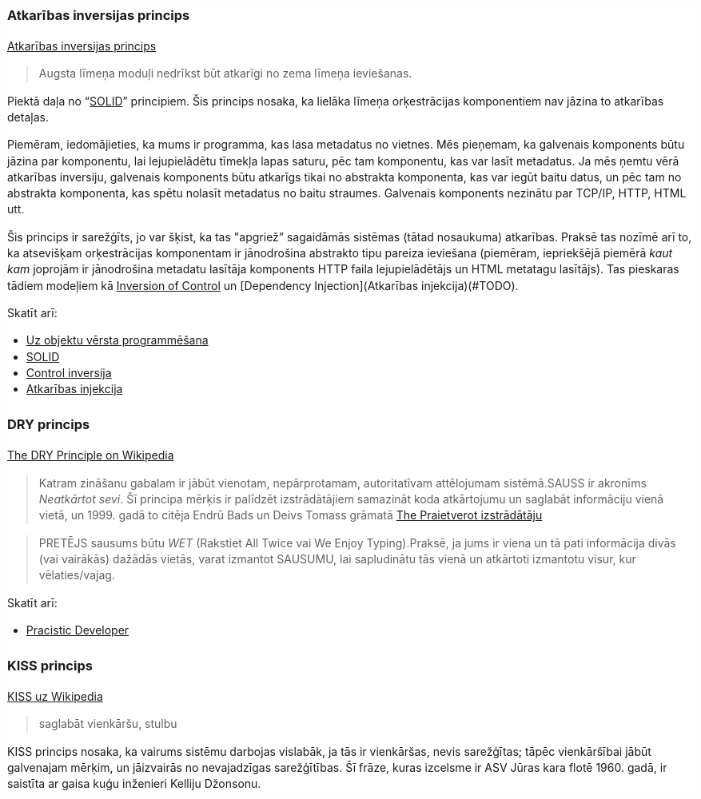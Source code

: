 ### Atkarības inversijas princips

[Atkarības inversijas princips](https://en.wikipedia.org/wiki/Dependency_inversion_principle)

> Augsta līmeņa moduļi nedrīkst būt atkarīgi no zema līmeņa ieviešanas.

Piektā daļa no “[SOLID](#solid)” principiem. Šis princips nosaka, ka lielāka līmeņa orķestrācijas komponentiem nav jāzina to atkarības detaļas.

Piemēram, iedomājieties, ka mums ir programma, kas lasa metadatus no vietnes. Mēs pieņemam, ka galvenais komponents būtu jāzina par komponentu, lai lejupielādētu tīmekļa lapas saturu, pēc tam komponentu, kas var lasīt metadatus. Ja mēs ņemtu vērā atkarības inversiju, galvenais komponents būtu atkarīgs tikai no abstrakta komponenta, kas var iegūt baitu datus, un pēc tam no abstrakta komponenta, kas spētu nolasīt metadatus no baitu straumes. Galvenais komponents nezinātu par TCP/IP, HTTP, HTML utt.

Šis princips ir sarežģīts, jo var šķist, ka tas "apgriež” sagaidāmās sistēmas (tātad nosaukuma) atkarības. Praksē tas nozīmē arī to, ka atsevišķam orķestrācijas komponentam ir jānodrošina abstrakto tipu pareiza ieviešana (piemēram, iepriekšējā piemērā _kaut kam_ joprojām ir jānodrošina metadatu lasītāja komponents HTTP faila lejupielādētājs un HTML metatagu lasītājs). Tas pieskaras tādiem modeļiem kā [Inversion of Control](#TODO) un [Dependency Injection](Atkarības injekcija)(#TODO).

Skatīt arī:

- [Uz objektu vērsta programmēšana](#TODO)
- [SOLID](#solid)
- [Control inversija](#TODO)
- [Atkarības injekcija](#TODO)

### DRY princips

[The DRY Principle on Wikipedia](https://en.wikipedia.org/wiki/Don%27t_repeat_yourself)

> Katram zināšanu gabalam ir jābūt vienotam, nepārprotamam, autoritatīvam attēlojumam sistēmā.SAUSS ir akronīms _Neatkārtot sevi_. Šī principa mērķis ir palīdzēt izstrādātājiem samazināt koda atkārtojumu un saglabāt informāciju vienā vietā, un 1999. gadā to citēja Endrū Bads un Deivs Tomass grāmatā [The Praietverot izstrādātāju](https://en.wikipedia.org/wiki/The_Pragmatic_Programmer)

> PRETĒJS sausums būtu _WET_ (Rakstiet All Twice vai We Enjoy Typing).Praksē, ja jums ir viena un tā pati informācija divās (vai vairākās) dažādās vietās, varat izmantot SAUSUMU, lai sapludinātu tās vienā un atkārtoti izmantotu visur, kur vēlaties/vajag.

Skatīt arī:

- [Pracistic Developer](https://en.wikipedia.org/wiki/The_Pragmatic_Programmer)

### KISS princips

[KISS uz Wikipedia](https://en.wikipedia.org/wiki/KISS_principle)

> saglabāt vienkāršu, stulbu

KISS princips nosaka, ka vairums sistēmu darbojas vislabāk, ja tās ir vienkāršas, nevis sarežģītas; tāpēc vienkāršībai jābūt galvenajam mērķim, un jāizvairās no nevajadzīgas sarežģītības. Šī frāze, kuras izcelsme ir ASV Jūras kara flotē 1960. gadā, ir saistīta ar gaisa kuģu inženieri Kelliju Džonsonu.
